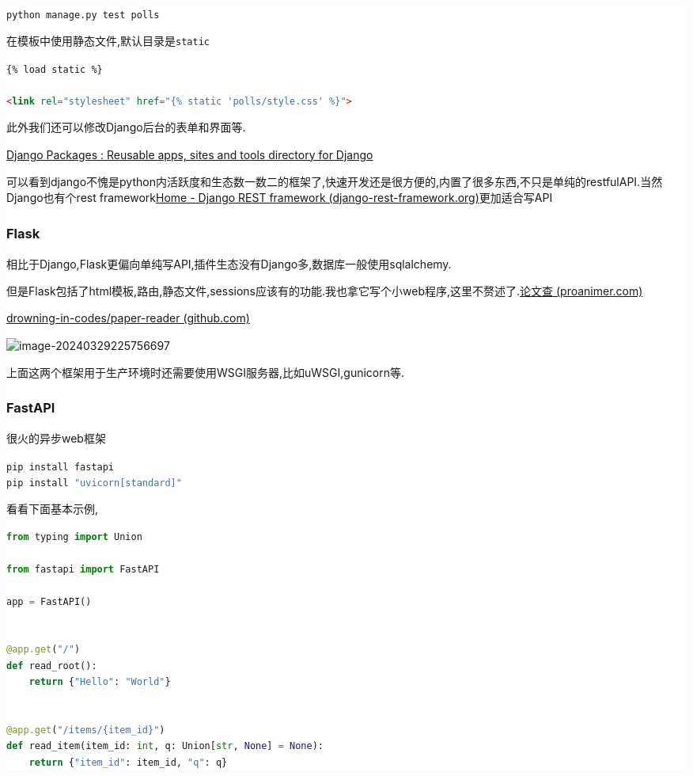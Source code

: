 ```python
python manage.py test polls
```



在模板中使用静态文件,默认目录是`static`

```html
{% load static %}

<link rel="stylesheet" href="{% static 'polls/style.css' %}">
```

此外我们还可以修改Django后台的表单和界面等.



[Django Packages : Reusable apps, sites and tools directory for Django](https://djangopackages.org/)



可以看到django不愧是python内活跃度和生态数一数二的框架了,快速开发还是很方便的,内置了很多东西,不只是单纯的restfulAPI.当然Django也有个rest framework[Home - Django REST framework (django-rest-framework.org)](https://www.django-rest-framework.org/)更加适合写API

### Flask

相比于Django,Flask更偏向单纯写API,插件生态没有Django多,数据库一般使用sqlalchemy.

但是Flask包括了html模板,路由,静态文件,sessions应该有的功能.我也拿它写个小web程序,这里不赘述了.[论文查 (proanimer.com)](https://proanimer.com/arxiv/result)

[drowning-in-codes/paper-reader (github.com)](https://github.com/drowning-in-codes/paper-reader)

![image-20240329225756697](https://s2.loli.net/2024/03/29/DEFAU7eBNqKTmnX.png)

上面这两个框架用于生产环境时还需要使用WSGI服务器,比如uWSGI,gunicorn等.

### FastAPI

很火的异步web框架

```python
pip install fastapi
pip install "uvicorn[standard]"
```

看看下面基本示例,

```python
from typing import Union

from fastapi import FastAPI

app = FastAPI()


@app.get("/")
def read_root():
    return {"Hello": "World"}


@app.get("/items/{item_id}")
def read_item(item_id: int, q: Union[str, None] = None):
    return {"item_id": item_id, "q": q}
```
